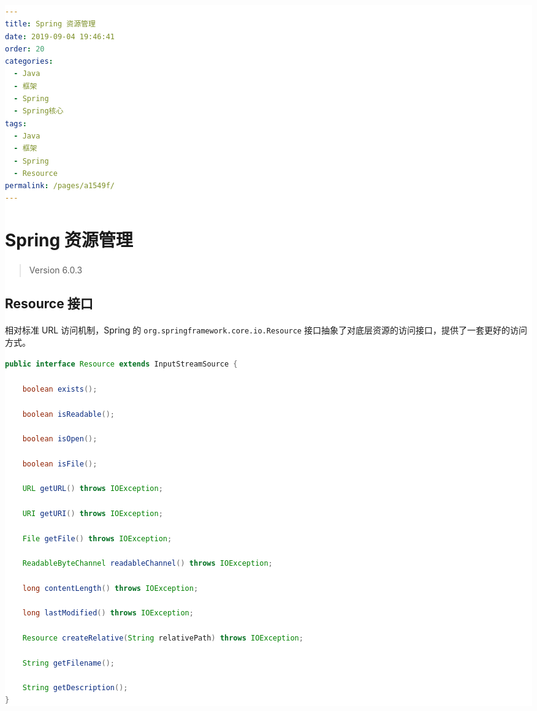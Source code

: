 ```yaml
---
title: Spring 资源管理
date: 2019-09-04 19:46:41
order: 20
categories:
  - Java
  - 框架
  - Spring
  - Spring核心
tags:
  - Java
  - 框架
  - Spring
  - Resource
permalink: /pages/a1549f/
---
```


# Spring 资源管理

> Version 6.0.3

## Resource 接口

相对标准 URL 访问机制，Spring 的 `org.springframework.core.io.Resource` 接口抽象了对底层资源的访问接口，提供了一套更好的访问方式。

```java
public interface Resource extends InputStreamSource {

    boolean exists();

    boolean isReadable();

    boolean isOpen();

    boolean isFile();

    URL getURL() throws IOException;

    URI getURI() throws IOException;

    File getFile() throws IOException;

    ReadableByteChannel readableChannel() throws IOException;

    long contentLength() throws IOException;

    long lastModified() throws IOException;

    Resource createRelative(String relativePath) throws IOException;

    String getFilename();

    String getDescription();
}
```
